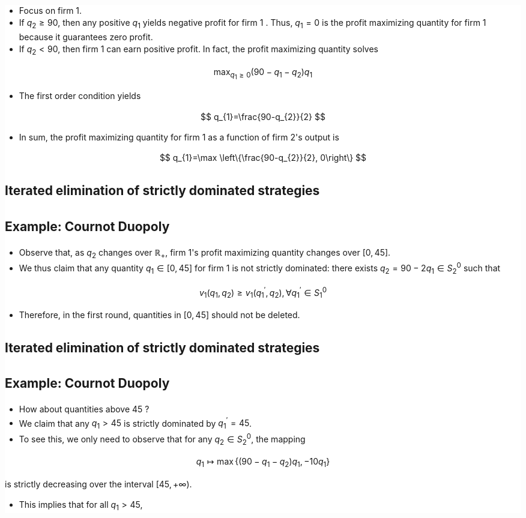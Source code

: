 - Focus on firm 1.
- If $q_{2} \geq 90$, then any positive $q_{1}$ yields negative profit for firm 1 . Thus, $q_{1}=0$ is the profit maximizing quantity for firm 1 because it guarantees zero profit.
- If $q_{2}<90$, then firm 1 can earn positive profit. In fact, the profit maximizing quantity solves

$$
\max _{q_{1} \geq 0}\left(90-q_{1}-q_{2}\right) q_{1}
$$

- The first order condition yields

$$
q_{1}=\frac{90-q_{2}}{2}
$$

- In sum, the profit maximizing quantity for firm 1 as a function of firm 2's output is

$$
q_{1}=\max \left\{\frac{90-q_{2}}{2}, 0\right\}
$$

## Iterated elimination of strictly dominated strategies

## Example: Cournot Duopoly

- Observe that, as $q_{2}$ changes over $\mathbb{R}_{+}$, firm 1's profit maximizing quantity changes over $[0,45]$.
- We thus claim that any quantity $q_{1} \in[0,45]$ for firm 1 is not strictly dominated: there exists $q_{2}=90-2 q_{1} \in S_{2}^{0}$ such that

$$
v_{1}\left(q_{1}, q_{2}\right) \geq v_{1}\left(q_{1}^{\prime}, q_{2}\right), \forall q_{1}^{\prime} \in S_{1}^{0}
$$

- Therefore, in the first round, quantities in $[0,45]$ should not be deleted.


## Iterated elimination of strictly dominated strategies

## Example: Cournot Duopoly

- How about quantities above 45 ?
- We claim that any $q_{1}>45$ is strictly dominated by $q_{1}^{\prime}=45$.
- To see this, we only need to observe that for any $q_{2} \in S_{2}^{0}$, the mapping

$$
q_{1} \mapsto \max \left\{\left(90-q_{1}-q_{2}\right) q_{1},-10 q_{1}\right\}
$$

is strictly decreasing over the interval $[45,+\infty)$.

- This implies that for all $q_{1}>45$,
